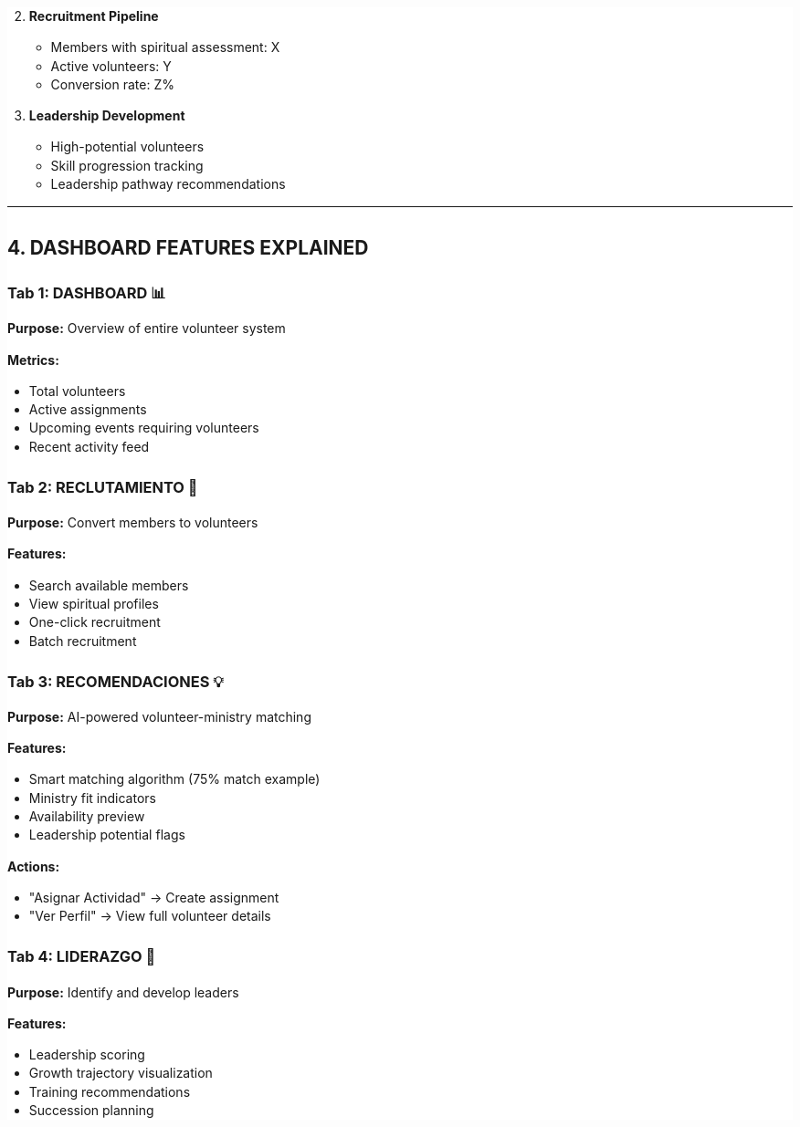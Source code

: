 2. **Recruitment Pipeline**
   - Members with spiritual assessment: X
   - Active volunteers: Y
   - Conversion rate: Z%

3. **Leadership Development**
   - High-potential volunteers
   - Skill progression tracking
   - Leadership pathway recommendations

---

## 4. DASHBOARD FEATURES EXPLAINED

### Tab 1: DASHBOARD 📊
**Purpose:** Overview of entire volunteer system

**Metrics:**
- Total volunteers
- Active assignments
- Upcoming events requiring volunteers
- Recent activity feed

### Tab 2: RECLUTAMIENTO 🎯
**Purpose:** Convert members to volunteers

**Features:**
- Search available members
- View spiritual profiles
- One-click recruitment
- Batch recruitment

### Tab 3: RECOMENDACIONES 💡
**Purpose:** AI-powered volunteer-ministry matching

**Features:**
- Smart matching algorithm (75% match example)
- Ministry fit indicators
- Availability preview
- Leadership potential flags

**Actions:**
- "Asignar Actividad" → Create assignment
- "Ver Perfil" → View full volunteer details

### Tab 4: LIDERAZGO 👥
**Purpose:** Identify and develop leaders

**Features:**
- Leadership scoring
- Growth trajectory visualization
- Training recommendations
- Succession planning
